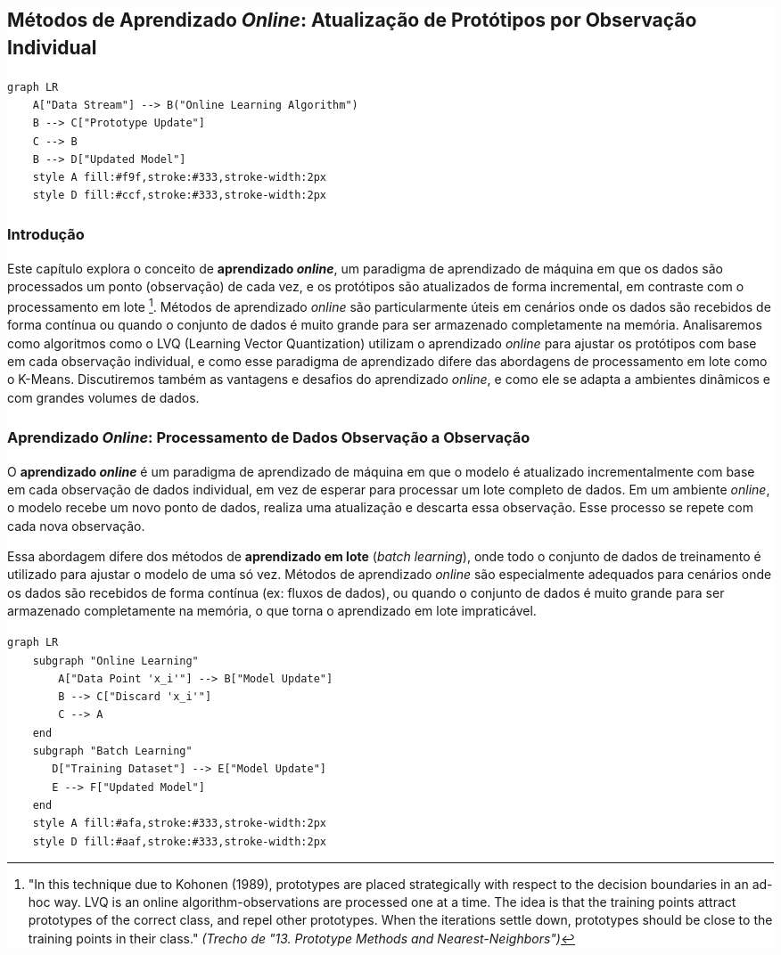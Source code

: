 ## Métodos de Aprendizado *Online*: Atualização de Protótipos por Observação Individual

```mermaid
graph LR
    A["Data Stream"] --> B("Online Learning Algorithm")
    B --> C["Prototype Update"]
    C --> B
    B --> D["Updated Model"]
    style A fill:#f9f,stroke:#333,stroke-width:2px
    style D fill:#ccf,stroke:#333,stroke-width:2px
```

### Introdução

Este capítulo explora o conceito de **aprendizado *online***, um paradigma de aprendizado de máquina em que os dados são processados um ponto (observação) de cada vez, e os protótipos são atualizados de forma incremental, em contraste com o processamento em lote [^13.2.2]. Métodos de aprendizado *online* são particularmente úteis em cenários onde os dados são recebidos de forma contínua ou quando o conjunto de dados é muito grande para ser armazenado completamente na memória. Analisaremos como algoritmos como o LVQ (Learning Vector Quantization) utilizam o aprendizado *online* para ajustar os protótipos com base em cada observação individual, e como esse paradigma de aprendizado difere das abordagens de processamento em lote como o K-Means. Discutiremos também as vantagens e desafios do aprendizado *online*, e como ele se adapta a ambientes dinâmicos e com grandes volumes de dados.

### Aprendizado *Online*: Processamento de Dados Observação a Observação

O **aprendizado *online*** é um paradigma de aprendizado de máquina em que o modelo é atualizado incrementalmente com base em cada observação de dados individual, em vez de esperar para processar um lote completo de dados. Em um ambiente *online*, o modelo recebe um novo ponto de dados, realiza uma atualização e descarta essa observação. Esse processo se repete com cada nova observação.

Essa abordagem difere dos métodos de **aprendizado em lote** (*batch learning*), onde todo o conjunto de dados de treinamento é utilizado para ajustar o modelo de uma só vez. Métodos de aprendizado *online* são especialmente adequados para cenários onde os dados são recebidos de forma contínua (ex: fluxos de dados), ou quando o conjunto de dados é muito grande para ser armazenado completamente na memória, o que torna o aprendizado em lote impraticável.

```mermaid
graph LR
    subgraph "Online Learning"
        A["Data Point 'x_i'"] --> B["Model Update"]
        B --> C["Discard 'x_i'"]
        C --> A
    end
    subgraph "Batch Learning"
       D["Training Dataset"] --> E["Model Update"]
       E --> F["Updated Model"]
    end
    style A fill:#afa,stroke:#333,stroke-width:2px
    style D fill:#aaf,stroke:#333,stroke-width:2px
```


[^13.2.2]: "In this technique due to Kohonen (1989), prototypes are placed strategically with respect to the decision boundaries in an ad-hoc way. LVQ is an online algorithm-observations are processed one at a time. The idea is that the training points attract prototypes of the correct class, and repel other prototypes. When the iterations settle down, prototypes should be close to the training points in their class." *(Trecho de "13. Prototype Methods and Nearest-Neighbors")*
[^13.2.1]: "K-means clustering is a method for finding clusters and cluster centers in a set of unlabeled data... To use K-means clustering for classification of labeled data, the steps are: apply K-means clustering to the training data in each class separately, using R prototypes per class; assign a class label to each of the K × R prototypes; classify a new feature x to the class of the closest prototype." *(Trecho de "13. Prototype Methods and Nearest-Neighbors")*